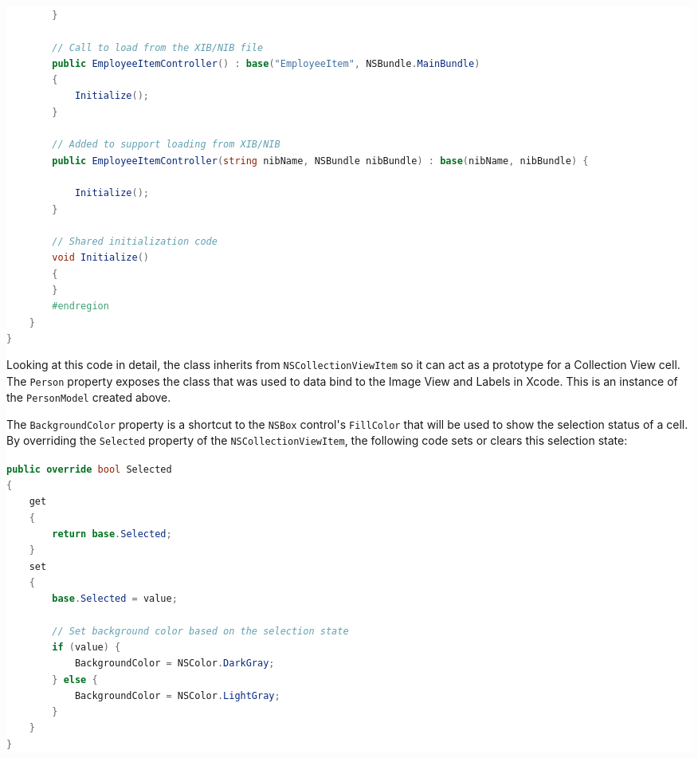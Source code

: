 ```csharp
        }

        // Call to load from the XIB/NIB file
        public EmployeeItemController() : base("EmployeeItem", NSBundle.MainBundle)
        {
            Initialize();
        }

        // Added to support loading from XIB/NIB
        public EmployeeItemController(string nibName, NSBundle nibBundle) : base(nibName, nibBundle) {

            Initialize();
        }

        // Shared initialization code
        void Initialize()
        {
        }
        #endregion
    }
}
```

Looking at this code in detail, the class inherits from `NSCollectionViewItem` so it can act as a prototype for a Collection View cell. The `Person` property exposes the class that was used to data bind to the Image View and Labels in Xcode. This is an instance of the `PersonModel` created above.

The `BackgroundColor` property is a shortcut to the `NSBox` control's `FillColor` that will be used to show the selection status of a cell. By overriding the `Selected` property of the `NSCollectionViewItem`, the following code sets or clears this selection state:

```csharp
public override bool Selected
{
    get
    {
        return base.Selected;
    }
    set
    {
        base.Selected = value;

        // Set background color based on the selection state
        if (value) {
            BackgroundColor = NSColor.DarkGray;
        } else {
            BackgroundColor = NSColor.LightGray;
        }
    }
}
```
